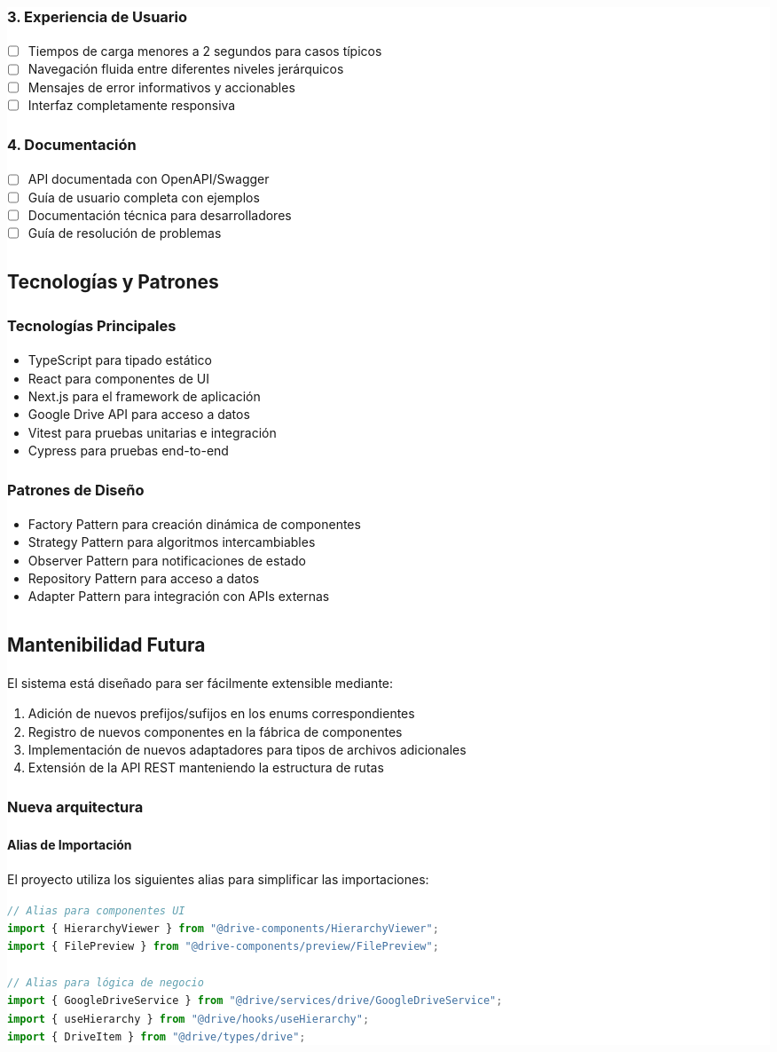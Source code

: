 ### 3. Experiencia de Usuario

- [ ] Tiempos de carga menores a 2 segundos para casos típicos
- [ ] Navegación fluida entre diferentes niveles jerárquicos
- [ ] Mensajes de error informativos y accionables
- [ ] Interfaz completamente responsiva

### 4. Documentación

- [ ] API documentada con OpenAPI/Swagger
- [ ] Guía de usuario completa con ejemplos
- [ ] Documentación técnica para desarrolladores
- [ ] Guía de resolución de problemas

## Tecnologías y Patrones

### Tecnologías Principales

- TypeScript para tipado estático
- React para componentes de UI
- Next.js para el framework de aplicación
- Google Drive API para acceso a datos
- Vitest para pruebas unitarias e integración
- Cypress para pruebas end-to-end

### Patrones de Diseño

- Factory Pattern para creación dinámica de componentes
- Strategy Pattern para algoritmos intercambiables
- Observer Pattern para notificaciones de estado
- Repository Pattern para acceso a datos
- Adapter Pattern para integración con APIs externas

## Mantenibilidad Futura

El sistema está diseñado para ser fácilmente extensible mediante:

1. Adición de nuevos prefijos/sufijos en los enums correspondientes
2. Registro de nuevos componentes en la fábrica de componentes
3. Implementación de nuevos adaptadores para tipos de archivos adicionales
4. Extensión de la API REST manteniendo la estructura de rutas

### Nueva arquitectura

#### Alias de Importación

El proyecto utiliza los siguientes alias para simplificar las importaciones:

```typescript
// Alias para componentes UI
import { HierarchyViewer } from "@drive-components/HierarchyViewer";
import { FilePreview } from "@drive-components/preview/FilePreview";

// Alias para lógica de negocio
import { GoogleDriveService } from "@drive/services/drive/GoogleDriveService";
import { useHierarchy } from "@drive/hooks/useHierarchy";
import { DriveItem } from "@drive/types/drive";
```
